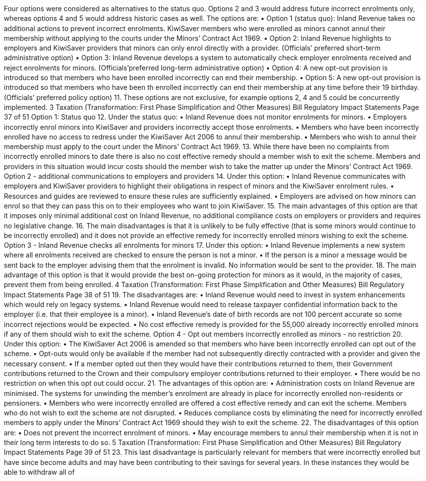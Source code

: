 Four options were considered as alternatives to the status quo. Options 2 and 3 would address future incorrect enrolments only, whereas options 4 and 5 would address historic cases as well. The options are: • Option 1 (status quo): Inland Revenue takes no additional actions to prevent incorrect enrolments. KiwiSaver members who were enrolled as minors cannot annul their membership without applying to the courts under the Minors’ Contract Act 1969. • Option 2: Inland Revenue highlights to employers and KiwiSaver providers that minors can only enrol directly with a provider. (Officials’ preferred short-term administrative option) • Option 3: Inland Revenue develops a system to automatically check employer enrolments received and reject enrolments for minors. (Officials’preferred long-term administrative option) • Option 4: A new opt-out provision is introduced so that members who have been enrolled incorrectly can end their membership. • Option 5: A new opt-out provision is introduced so that members who have been th enrolled incorrectly can end their membership at any time before their 19 birthday. (Officials’ preferred policy option) 11. These options are not exclusive, for example options 2, 4 and 5 could be concurrently implemented. 3 Taxation (Transformation: First Phase Simplification and Other Measures) Bill Regulatory Impact Statements Page 37 of 51 Option 1: Status quo 12. Under the status quo: • Inland Revenue does not monitor enrolments for minors. • Employers incorrectly enrol minors into KiwiSaver and providers incorrectly accept those enrolments. • Members who have been incorrectly enrolled have no access to redress under the KiwiSaver Act 2006 to annul their membership. • Members who wish to annul their membership must apply to the court under the Minors’ Contract Act 1969. 13. While there have been no complaints from incorrectly enrolled minors to date there is also no cost effective remedy should a member wish to exit the scheme. Members and providers in this situation would incur costs should the member wish to take the matter up under the Minors’ Contract Act 1969. Option 2 - additional communications to employers and providers 14. Under this option: • Inland Revenue communicates with employers and KiwiSaver providers to highlight their obligations in respect of minors and the KiwiSaver enrolment rules. • Resources and guides are reviewed to ensure these rules are sufficiently explained. • Employers are advised on how minors can enrol so that they can pass this on to their employees who want to join KiwiSaver. 15. The main advantages of this option are that it imposes only minimal additional cost on Inland Revenue, no additional compliance costs on employers or providers and requires no legislative change. 16. The main disadvantages is that it is unlikely to be fully effective (that is some minors would continue to be incorrectly enrolled) and it does not provide an effective remedy for incorrectly enrolled minors wishing to exit the scheme. Option 3 - Inland Revenue checks all enrolments for minors 17. Under this option: • Inland Revenue implements a new system where all enrolments received are checked to ensure the person is not a minor. • If the person is a minor a message would be sent back to the employer advising them that the enrolment is invalid. No information would be sent to the provider. 18. The main advantage of this option is that it would provide the best on-going protection for minors as it would, in the majority of cases, prevent them from being enrolled. 4 Taxation (Transformation: First Phase Simplification and Other Measures) Bill Regulatory Impact Statements Page 38 of 51 19. The disadvantages are: • Inland Revenue would need to invest in system enhancements which would rely on legacy systems. • Inland Revenue would need to release taxpayer confidential information back to the employer (i.e. that their employee is a minor). • Inland Revenue’s date of birth records are not 100 percent accurate so some incorrect rejections would be expected. • No cost effective remedy is provided for the 55,000 already incorrectly enrolled minors if any of them should wish to exit the scheme. Option 4 - Opt out members incorrectly enrolled as minors - no restriction 20. Under this option: • The KiwiSaver Act 2006 is amended so that members who have been incorrectly enrolled can opt out of the scheme. • Opt-outs would only be available if the member had not subsequently directly contracted with a provider and given the necessary consent. • If a member opted out then they would have their contributions returned to them, their Government contributions returned to the Crown and their compulsory employer contributions returned to their employer. • There would be no restriction on when this opt out could occur. 21. The advantages of this option are: • Administration costs on Inland Revenue are minimised. The systems for unwinding the member’s enrolment are already in place for incorrectly enrolled non-residents or pensioners. • Members who were incorrectly enrolled are offered a cost effective remedy and can exit the scheme. Members who do not wish to exit the scheme are not disrupted. • Reduces compliance costs by eliminating the need for incorrectly enrolled members to apply under the Minors’ Contract Act 1969 should they wish to exit the scheme. 22. The disadvantages of this option are: • Does not prevent the incorrect enrolment of minors. • May encourage members to annul their membership when it is not in their long term interests to do so. 5 Taxation (Transformation: First Phase Simplification and Other Measures) Bill Regulatory Impact Statements Page 39 of 51 23. This last disadvantage is particularly relevant for members that were incorrectly enrolled but have since become adults and may have been contributing to their savings for several years. In these instances they would be able to withdraw all of